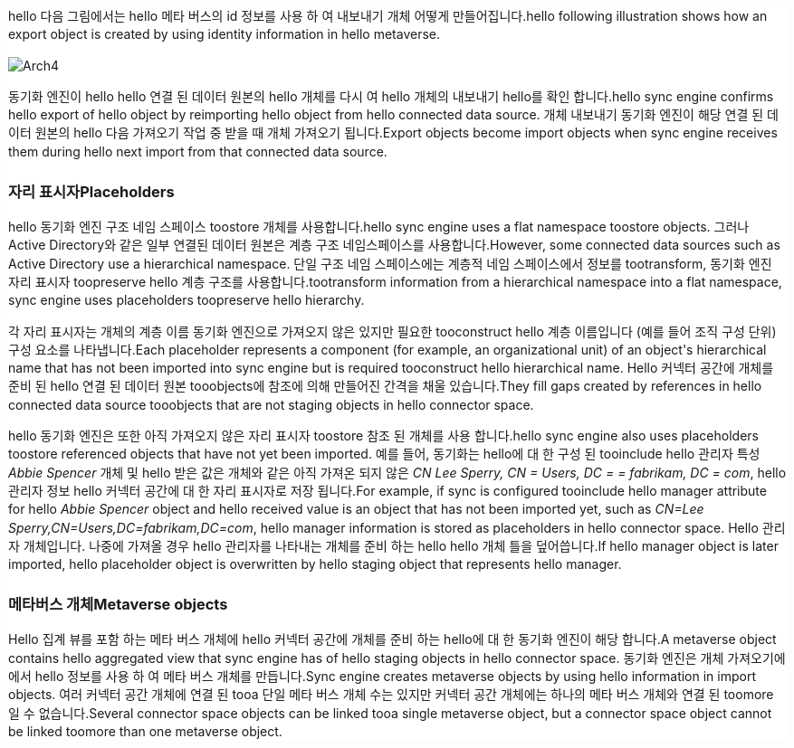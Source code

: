<span data-ttu-id="9d018-194">hello 다음 그림에서는 hello 메타 버스의 id 정보를 사용 하 여 내보내기 개체 어떻게 만들어집니다.</span><span class="sxs-lookup"><span data-stu-id="9d018-194">hello following illustration shows how an export object is created by using identity information in hello metaverse.</span></span>

![Arch4](./media/active-directory-aadconnectsync-understanding-architecture/arch4.png)

<span data-ttu-id="9d018-196">동기화 엔진이 hello hello 연결 된 데이터 원본의 hello 개체를 다시 여 hello 개체의 내보내기 hello를 확인 합니다.</span><span class="sxs-lookup"><span data-stu-id="9d018-196">hello sync engine confirms hello export of hello object by reimporting hello object from hello connected data source.</span></span> <span data-ttu-id="9d018-197">개체 내보내기 동기화 엔진이 해당 연결 된 데이터 원본의 hello 다음 가져오기 작업 중 받을 때 개체 가져오기 됩니다.</span><span class="sxs-lookup"><span data-stu-id="9d018-197">Export objects become import objects when sync engine receives them during hello next import from that connected data source.</span></span>

### <a name="placeholders"></a><span data-ttu-id="9d018-198">자리 표시자</span><span class="sxs-lookup"><span data-stu-id="9d018-198">Placeholders</span></span>
<span data-ttu-id="9d018-199">hello 동기화 엔진 구조 네임 스페이스 toostore 개체를 사용합니다.</span><span class="sxs-lookup"><span data-stu-id="9d018-199">hello sync engine uses a flat namespace toostore objects.</span></span> <span data-ttu-id="9d018-200">그러나 Active Directory와 같은 일부 연결된 데이터 원본은 계층 구조 네임스페이스를 사용합니다.</span><span class="sxs-lookup"><span data-stu-id="9d018-200">However, some connected data sources such as Active Directory use a hierarchical namespace.</span></span> <span data-ttu-id="9d018-201">단일 구조 네임 스페이스에는 계층적 네임 스페이스에서 정보를 tootransform, 동기화 엔진 자리 표시자 toopreserve hello 계층 구조를 사용합니다.</span><span class="sxs-lookup"><span data-stu-id="9d018-201">tootransform information from a hierarchical namespace into a flat namespace, sync engine uses placeholders toopreserve hello hierarchy.</span></span>

<span data-ttu-id="9d018-202">각 자리 표시자는 개체의 계층 이름 동기화 엔진으로 가져오지 않은 있지만 필요한 tooconstruct hello 계층 이름입니다 (예를 들어 조직 구성 단위) 구성 요소를 나타냅니다.</span><span class="sxs-lookup"><span data-stu-id="9d018-202">Each placeholder represents a component (for example, an organizational unit) of an object's hierarchical name that has not been imported into sync engine but is required tooconstruct hello hierarchical name.</span></span> <span data-ttu-id="9d018-203">Hello 커넥터 공간에 개체를 준비 된 hello 연결 된 데이터 원본 tooobjects에 참조에 의해 만들어진 간격을 채울 있습니다.</span><span class="sxs-lookup"><span data-stu-id="9d018-203">They fill gaps created by references in hello connected data source tooobjects that are not staging objects in hello connector space.</span></span>

<span data-ttu-id="9d018-204">hello 동기화 엔진은 또한 아직 가져오지 않은 자리 표시자 toostore 참조 된 개체를 사용 합니다.</span><span class="sxs-lookup"><span data-stu-id="9d018-204">hello sync engine also uses placeholders toostore referenced objects that have not yet been imported.</span></span> <span data-ttu-id="9d018-205">예를 들어, 동기화는 hello에 대 한 구성 된 tooinclude hello 관리자 특성 *Abbie Spencer* 개체 및 hello 받은 값은 개체와 같은 아직 가져온 되지 않은 *CN Lee Sperry, CN = Users, DC = = fabrikam, DC = com*, hello 관리자 정보 hello 커넥터 공간에 대 한 자리 표시자로 저장 됩니다.</span><span class="sxs-lookup"><span data-stu-id="9d018-205">For example, if sync is configured tooinclude hello manager attribute for hello *Abbie Spencer* object and hello received value is an object that has not been imported yet, such as *CN=Lee Sperry,CN=Users,DC=fabrikam,DC=com*, hello manager information is stored as placeholders in hello connector space.</span></span> <span data-ttu-id="9d018-206">Hello 관리자 개체입니다. 나중에 가져올 경우 hello 관리자를 나타내는 개체를 준비 하는 hello hello 개체 틀을 덮어씁니다.</span><span class="sxs-lookup"><span data-stu-id="9d018-206">If hello manager object is later imported, hello placeholder object is overwritten by hello staging object that represents hello manager.</span></span>

### <a name="metaverse-objects"></a><span data-ttu-id="9d018-207">메타버스 개체</span><span class="sxs-lookup"><span data-stu-id="9d018-207">Metaverse objects</span></span>
<span data-ttu-id="9d018-208">Hello 집계 뷰를 포함 하는 메타 버스 개체에 hello 커넥터 공간에 개체를 준비 하는 hello에 대 한 동기화 엔진이 해당 합니다.</span><span class="sxs-lookup"><span data-stu-id="9d018-208">A metaverse object contains hello aggregated view that sync engine has of hello staging objects in hello connector space.</span></span> <span data-ttu-id="9d018-209">동기화 엔진은 개체 가져오기에에서 hello 정보를 사용 하 여 메타 버스 개체를 만듭니다.</span><span class="sxs-lookup"><span data-stu-id="9d018-209">Sync engine creates metaverse objects by using hello information in import objects.</span></span> <span data-ttu-id="9d018-210">여러 커넥터 공간 개체에 연결 된 tooa 단일 메타 버스 개체 수는 있지만 커넥터 공간 개체에는 하나의 메타 버스 개체와 연결 된 toomore 일 수 없습니다.</span><span class="sxs-lookup"><span data-stu-id="9d018-210">Several connector space objects can be linked tooa single metaverse object, but a connector space object cannot be linked toomore than one metaverse object.</span></span>
